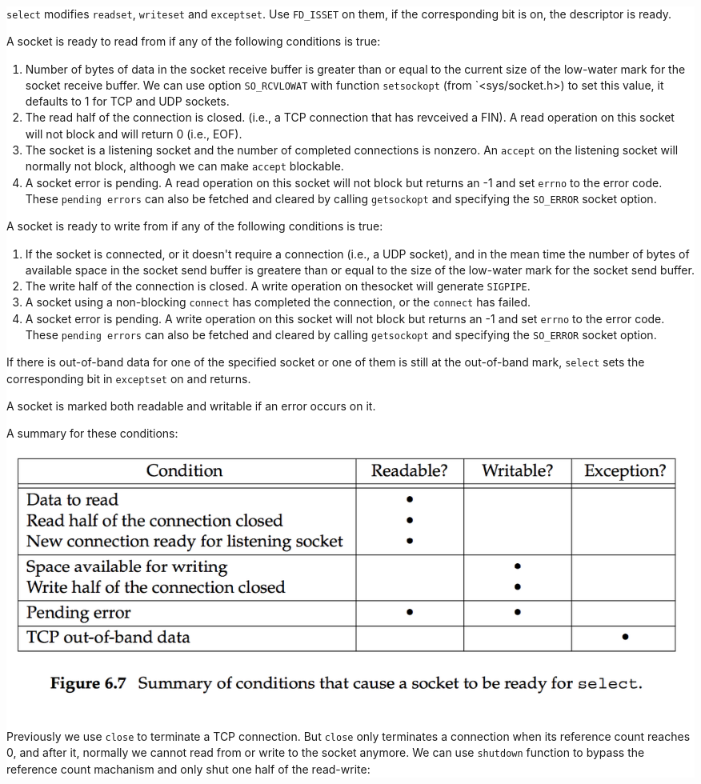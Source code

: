 `select` modifies `readset`, `writeset` and `exceptset`. Use `FD_ISSET` on them, if the corresponding bit is on, the descriptor is ready.   

A socket is ready to read from if any of the following conditions is true:       
1. Number of bytes of data in the socket receive buffer is greater than or equal to the current size of the low-water mark for the socket receive buffer. We can use option `SO_RCVLOWAT` with function `setsockopt` (from `<sys/socket.h>) to set this value, it defaults to 1 for TCP and UDP sockets.     
2. The read half of the connection is closed. (i.e., a TCP connection that has revceived a FIN). A read operation on this socket will not block and will return 0 (i.e., EOF).   
3. The socket is a listening socket and the number of completed connections is nonzero. An `accept` on the listening socket will normally not block, althoogh we can make `accept` blockable.   
4. A socket error is pending. A read operation on this socket will not block but returns an -1 and set `errno` to the error code. These `pending errors` can also be fetched and cleared by calling `getsockopt` and specifying the `SO_ERROR` socket option.    

A socket is ready to write from if any of the following conditions is true:    
1. If the socket is connected, or it doesn't require a connection (i.e., a UDP socket), and in the mean time the number of bytes of available space in the socket send buffer is greatere than or equal to the size of the low-water mark for the socket send buffer.   
2. The write half of the connection is closed. A write operation on thesocket will generate `SIGPIPE`.   
3. A socket using a non-blocking `connect` has completed the connection, or the `connect` has failed.   
4. A socket error is pending. A write operation on this socket will not block but returns an -1 and set `errno` to the error code. These `pending errors` can also be fetched and cleared by calling `getsockopt` and specifying the `SO_ERROR` socket option.     

If there is out-of-band data for one of the specified socket or one of them is still at the out-of-band mark, `select` sets the corresponding bit in `exceptset` on and returns.   

A socket is marked both readable and writable if an error occurs on it.   

A summary for these conditions:   
![Summary of conditions that cause a spclet to be ready for `select`](pics/6.7.png)   

Previously we use `close` to terminate a TCP connection. But `close` only terminates a connection when its reference count reaches 0, and after it, normally we cannot read from or write to the socket anymore. We can use `shutdown` function to bypass the reference count machanism and only shut one half of the read-write:   
